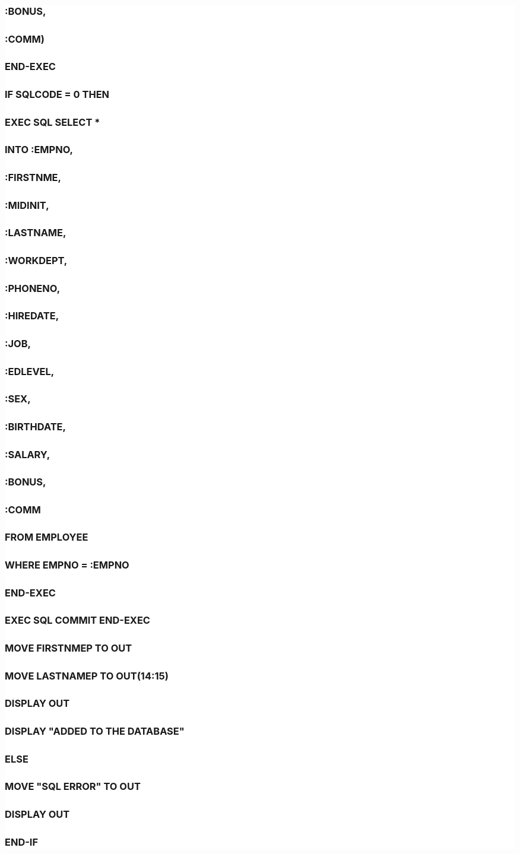 ###                                :BONUS,
###                                :COMM)
###                         END-EXEC

###         IF SQLCODE = 0 THEN
###            EXEC SQL SELECT *
###                     INTO :EMPNO,
###                          :FIRSTNME,
###                          :MIDINIT,
###                          :LASTNAME,
###                          :WORKDEPT,
###                          :PHONENO,
###                          :HIREDATE,
###                          :JOB,
###                          :EDLEVEL,
###                          :SEX,
###                          :BIRTHDATE,
###                          :SALARY,
###                          :BONUS,
###                          :COMM
###                     FROM EMPLOYEE
###                     WHERE EMPNO = :EMPNO
###                     END-EXEC

###            EXEC SQL COMMIT END-EXEC

###            MOVE FIRSTNMEP TO OUT
###            MOVE LASTNAMEP TO OUT(14:15)
###            DISPLAY OUT
###            DISPLAY "ADDED TO THE DATABASE"

###         ELSE
###            MOVE "SQL ERROR" TO OUT
###            DISPLAY OUT
###         END-IF

